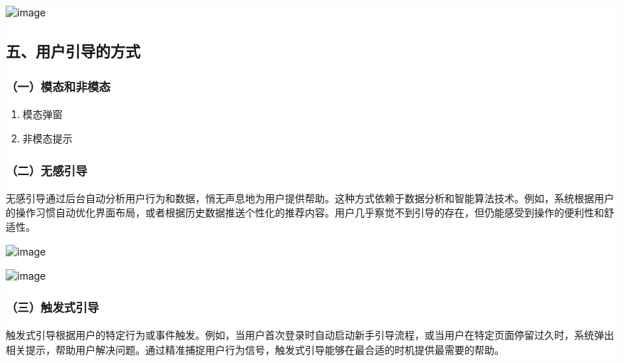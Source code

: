 ![image](https://prod-files-secure.s3.us-west-2.amazonaws.com/a7a0cc5a-89b9-4cda-8686-1fba0ca52f40/bd80a2e8-be52-4cd5-888a-7bbff7b04d5d/image.png?X-Amz-Algorithm=AWS4-HMAC-SHA256&X-Amz-Content-Sha256=UNSIGNED-PAYLOAD&X-Amz-Credential=ASIAZI2LB4664DYB3YDE%2F20250709%2Fus-west-2%2Fs3%2Faws4_request&X-Amz-Date=20250709T124647Z&X-Amz-Expires=3600&X-Amz-Security-Token=IQoJb3JpZ2luX2VjEJ3%2F%2F%2F%2F%2F%2F%2F%2F%2F%2FwEaCXVzLXdlc3QtMiJHMEUCICv%2BaLaImQC%2Fhmjw1va1C4QNlGCyHNl%2FTNWzY87w7qo7AiEAuSNdLSfELCdJjeIo%2B1nlK4RLxgqkY7QpVWClIlob7OsqiAQIpf%2F%2F%2F%2F%2F%2F%2F%2F%2F%2FARAAGgw2Mzc0MjMxODM4MDUiDAsXntfC9GpObuYAQyrcA22eO5ltdvVy9%2BOZBQ71HqSVkyWtrD6poC5Z2Isd4VhihpQLm%2BzIHlGbBcyW9wbha6aDwdP7NLj%2FWiiSK1x4kQMFIzwY9fu9jTEKQjSkL7ly5zn%2BhGmgkggnF4yj9G%2Bas7Dmt0IaigUR9fv5NObWoNVHiR6h4Aq0ZBJMsyh9dwn4cyMa5045GG2uduN6i2hFO58fjP08cjVTtDMqe%2Fr%2BZtJTCLIH1%2FfTds6sDG5QHaFE33Tx2KJKQ4M3hyQxgZ%2Bmh5Yhfp4ntPCyc3p9no1VaWxPXr7kaP102XTY%2FdAYgj%2F6tnQA1ZYof6Wag1UtJ7%2FU%2BvvW9VGx9KCgkqYiNLX9iQ73v%2BHOHGo6JJUr7pSuZQ9erNowovKqHTxp%2FpRQtOhOHG0lYw%2BCpETpK8scpiUzeDTmWIC199Zi%2FgBQU3eqAY%2BgHse%2BE4eO404UfkXY8TO6%2F%2F2%2Bq8dM3rxaZ1o71ed9uFd0fRq1Bxf4ryKMArp5NSeI6yZ1DzuH%2FkeCsoZW4SSJfcEaqeJ3CIM3qpbfXn7%2Bji1bz6YBaqFeVFOsJuuKlI%2BMpjYIV4yFT1QQ0X4QteB4ICD68nPTcVnpwHvkwwNFInoQfWi%2BHs9%2B7aL1ipUjpbQPt5urkhdxyMU36%2FCiMJu%2BucMGOqUBj74Bel4btq%2BWRc%2BZSdq3HitPjF3a4dosp%2BvIBJHklBJVus9gP6WgzmJ3o6i5u5Q6c5jk7Wl7SxMTRepyzbrGUuzphI9vHqu5YfUJbHEcnWPULpGRjDj%2F0R7L8eGVVncU0T4MNIEJDHBbJNNdF029FkO0Dtyhj3JuDb5tcHjHqBCbPiyVnx1P1WlSsjGFf6nrfp%2BOJWqk62Xm%2Bx0u6LMUoXo9Qxpk&X-Amz-Signature=05f93612706800e1a0329d9d033cfe2c8c384bdc54acb2f9378a3c21e37292da&X-Amz-SignedHeaders=host&x-amz-checksum-mode=ENABLED&x-id=GetObject)

## 五、用户引导的方式

### （一）模态和非模态

1. 模态弹窗

1. 非模态提示

### （二）无感引导

无感引导通过后台自动分析用户行为和数据，悄无声息地为用户提供帮助。这种方式依赖于数据分析和智能算法技术。例如，系统根据用户的操作习惯自动优化界面布局，或者根据历史数据推送个性化的推荐内容。用户几乎察觉不到引导的存在，但仍能感受到操作的便利性和舒适性。

![image](https://prod-files-secure.s3.us-west-2.amazonaws.com/a7a0cc5a-89b9-4cda-8686-1fba0ca52f40/8da494b1-0cae-4a97-8e27-0cbff7167777/image.png?X-Amz-Algorithm=AWS4-HMAC-SHA256&X-Amz-Content-Sha256=UNSIGNED-PAYLOAD&X-Amz-Credential=ASIAZI2LB4664DYB3YDE%2F20250709%2Fus-west-2%2Fs3%2Faws4_request&X-Amz-Date=20250709T124647Z&X-Amz-Expires=3600&X-Amz-Security-Token=IQoJb3JpZ2luX2VjEJ3%2F%2F%2F%2F%2F%2F%2F%2F%2F%2FwEaCXVzLXdlc3QtMiJHMEUCICv%2BaLaImQC%2Fhmjw1va1C4QNlGCyHNl%2FTNWzY87w7qo7AiEAuSNdLSfELCdJjeIo%2B1nlK4RLxgqkY7QpVWClIlob7OsqiAQIpf%2F%2F%2F%2F%2F%2F%2F%2F%2F%2FARAAGgw2Mzc0MjMxODM4MDUiDAsXntfC9GpObuYAQyrcA22eO5ltdvVy9%2BOZBQ71HqSVkyWtrD6poC5Z2Isd4VhihpQLm%2BzIHlGbBcyW9wbha6aDwdP7NLj%2FWiiSK1x4kQMFIzwY9fu9jTEKQjSkL7ly5zn%2BhGmgkggnF4yj9G%2Bas7Dmt0IaigUR9fv5NObWoNVHiR6h4Aq0ZBJMsyh9dwn4cyMa5045GG2uduN6i2hFO58fjP08cjVTtDMqe%2Fr%2BZtJTCLIH1%2FfTds6sDG5QHaFE33Tx2KJKQ4M3hyQxgZ%2Bmh5Yhfp4ntPCyc3p9no1VaWxPXr7kaP102XTY%2FdAYgj%2F6tnQA1ZYof6Wag1UtJ7%2FU%2BvvW9VGx9KCgkqYiNLX9iQ73v%2BHOHGo6JJUr7pSuZQ9erNowovKqHTxp%2FpRQtOhOHG0lYw%2BCpETpK8scpiUzeDTmWIC199Zi%2FgBQU3eqAY%2BgHse%2BE4eO404UfkXY8TO6%2F%2F2%2Bq8dM3rxaZ1o71ed9uFd0fRq1Bxf4ryKMArp5NSeI6yZ1DzuH%2FkeCsoZW4SSJfcEaqeJ3CIM3qpbfXn7%2Bji1bz6YBaqFeVFOsJuuKlI%2BMpjYIV4yFT1QQ0X4QteB4ICD68nPTcVnpwHvkwwNFInoQfWi%2BHs9%2B7aL1ipUjpbQPt5urkhdxyMU36%2FCiMJu%2BucMGOqUBj74Bel4btq%2BWRc%2BZSdq3HitPjF3a4dosp%2BvIBJHklBJVus9gP6WgzmJ3o6i5u5Q6c5jk7Wl7SxMTRepyzbrGUuzphI9vHqu5YfUJbHEcnWPULpGRjDj%2F0R7L8eGVVncU0T4MNIEJDHBbJNNdF029FkO0Dtyhj3JuDb5tcHjHqBCbPiyVnx1P1WlSsjGFf6nrfp%2BOJWqk62Xm%2Bx0u6LMUoXo9Qxpk&X-Amz-Signature=95cc4c57441c2758633754b194d52c62db015c902f5516d8fee381e058f009b7&X-Amz-SignedHeaders=host&x-amz-checksum-mode=ENABLED&x-id=GetObject)

![image](https://prod-files-secure.s3.us-west-2.amazonaws.com/a7a0cc5a-89b9-4cda-8686-1fba0ca52f40/601f4131-075f-4ec9-8b9b-c6e41360bfbb/image.png?X-Amz-Algorithm=AWS4-HMAC-SHA256&X-Amz-Content-Sha256=UNSIGNED-PAYLOAD&X-Amz-Credential=ASIAZI2LB4664DYB3YDE%2F20250709%2Fus-west-2%2Fs3%2Faws4_request&X-Amz-Date=20250709T124647Z&X-Amz-Expires=3600&X-Amz-Security-Token=IQoJb3JpZ2luX2VjEJ3%2F%2F%2F%2F%2F%2F%2F%2F%2F%2FwEaCXVzLXdlc3QtMiJHMEUCICv%2BaLaImQC%2Fhmjw1va1C4QNlGCyHNl%2FTNWzY87w7qo7AiEAuSNdLSfELCdJjeIo%2B1nlK4RLxgqkY7QpVWClIlob7OsqiAQIpf%2F%2F%2F%2F%2F%2F%2F%2F%2F%2FARAAGgw2Mzc0MjMxODM4MDUiDAsXntfC9GpObuYAQyrcA22eO5ltdvVy9%2BOZBQ71HqSVkyWtrD6poC5Z2Isd4VhihpQLm%2BzIHlGbBcyW9wbha6aDwdP7NLj%2FWiiSK1x4kQMFIzwY9fu9jTEKQjSkL7ly5zn%2BhGmgkggnF4yj9G%2Bas7Dmt0IaigUR9fv5NObWoNVHiR6h4Aq0ZBJMsyh9dwn4cyMa5045GG2uduN6i2hFO58fjP08cjVTtDMqe%2Fr%2BZtJTCLIH1%2FfTds6sDG5QHaFE33Tx2KJKQ4M3hyQxgZ%2Bmh5Yhfp4ntPCyc3p9no1VaWxPXr7kaP102XTY%2FdAYgj%2F6tnQA1ZYof6Wag1UtJ7%2FU%2BvvW9VGx9KCgkqYiNLX9iQ73v%2BHOHGo6JJUr7pSuZQ9erNowovKqHTxp%2FpRQtOhOHG0lYw%2BCpETpK8scpiUzeDTmWIC199Zi%2FgBQU3eqAY%2BgHse%2BE4eO404UfkXY8TO6%2F%2F2%2Bq8dM3rxaZ1o71ed9uFd0fRq1Bxf4ryKMArp5NSeI6yZ1DzuH%2FkeCsoZW4SSJfcEaqeJ3CIM3qpbfXn7%2Bji1bz6YBaqFeVFOsJuuKlI%2BMpjYIV4yFT1QQ0X4QteB4ICD68nPTcVnpwHvkwwNFInoQfWi%2BHs9%2B7aL1ipUjpbQPt5urkhdxyMU36%2FCiMJu%2BucMGOqUBj74Bel4btq%2BWRc%2BZSdq3HitPjF3a4dosp%2BvIBJHklBJVus9gP6WgzmJ3o6i5u5Q6c5jk7Wl7SxMTRepyzbrGUuzphI9vHqu5YfUJbHEcnWPULpGRjDj%2F0R7L8eGVVncU0T4MNIEJDHBbJNNdF029FkO0Dtyhj3JuDb5tcHjHqBCbPiyVnx1P1WlSsjGFf6nrfp%2BOJWqk62Xm%2Bx0u6LMUoXo9Qxpk&X-Amz-Signature=e56724bde7f34131f31f0c0a468a9d7bb205425006c746abae08cbbaf759720f&X-Amz-SignedHeaders=host&x-amz-checksum-mode=ENABLED&x-id=GetObject)

### （三）触发式引导

触发式引导根据用户的特定行为或事件触发。例如，当用户首次登录时自动启动新手引导流程，或当用户在特定页面停留过久时，系统弹出相关提示，帮助用户解决问题。通过精准捕捉用户行为信号，触发式引导能够在最合适的时机提供最需要的帮助。
